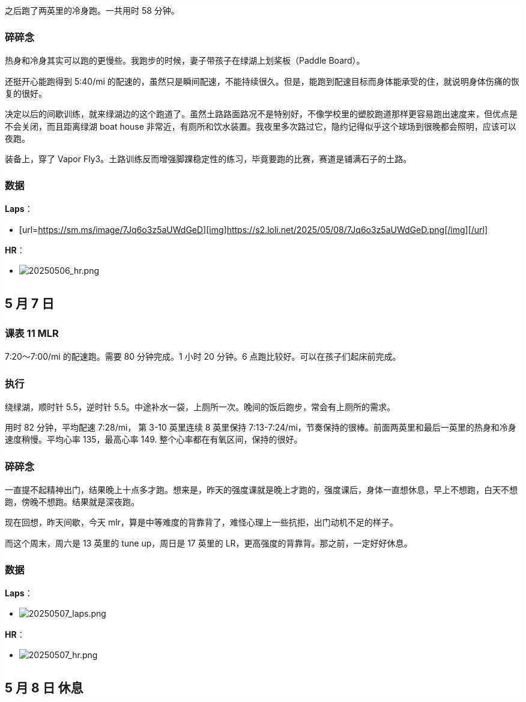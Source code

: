 之后跑了两英里的冷身跑。一共用时 58 分钟。

### 碎碎念

热身和冷身其实可以跑的更慢些。我跑步的时候，妻子带孩子在绿湖上划桨板（Paddle Board）。

还挺开心能跑得到 5:40/mi 的配速的，虽然只是瞬间配速，不能持续很久。但是，能跑到配速目标而身体能承受的住，就说明身体伤痛的恢复的很好。

决定以后的间歇训练，就来绿湖边的这个跑道了。虽然土路路面路况不是特别好，不像学校里的塑胶跑道那样更容易跑出速度来，但优点是不会关闭，而且距离绿湖 boat house 非常近，有厕所和饮水装置。我夜里多次路过它，隐约记得似乎这个球场到很晚都会照明，应该可以夜跑。

装备上，穿了 Vapor Fly3。土路训练反而增强脚踝稳定性的练习，毕竟要跑的比赛，赛道是铺满石子的土路。

### 数据

**Laps**：

* [url=https://sm.ms/image/7Jq6o3z5aUWdGeD][img]https://s2.loli.net/2025/05/08/7Jq6o3z5aUWdGeD.png[/img][/url]

**HR**：

* ![20250506_hr.png](https://s2.loli.net/2025/05/08/XVnfK4gbR39mwWh.png)

## 5 月 7 日

### 课表 11 MLR

7:20～7:00/mi 的配速跑。需要 80 分钟完成。1 小时 20 分钟。6 点跑比较好。可以在孩子们起床前完成。

### 执行

绕绿湖，顺时针 5.5，逆时针 5.5。中途补水一袋，上厕所一次。晚间的饭后跑步，常会有上厕所的需求。

用时 82 分钟，平均配速 7:28/mi， 第 3-10 英里连续 8 英里保持 7:13-7:24/mi，节奏保持的很棒。前面两英里和最后一英里的热身和冷身速度稍慢。平均心率 135，最高心率 149. 整个心率都在有氧区间，保持的很好。

### 碎碎念

一直提不起精神出门，结果晚上十点多才跑。想来是，昨天的强度课就是晚上才跑的，强度课后，身体一直想休息，早上不想跑，白天不想跑，傍晚不想跑。结果就是深夜跑。

现在回想，昨天间歇，今天 mlr，算是中等难度的背靠背了，难怪心理上一些抗拒，出门动机不足的样子。

而这个周末，周六是 13 英里的 tune up，周日是 17 英里的 LR，更高强度的背靠背。那之前，一定好好休息。

### 数据

**Laps**：

* ![20250507_laps.png](https://s2.loli.net/2025/05/13/KhvUemjq6krlxi9.png)

**HR**：

* ![20250507_hr.png](https://s2.loli.net/2025/05/13/uyVcOMGBpXbAJeW.png)

## 5 月 8 日 休息
